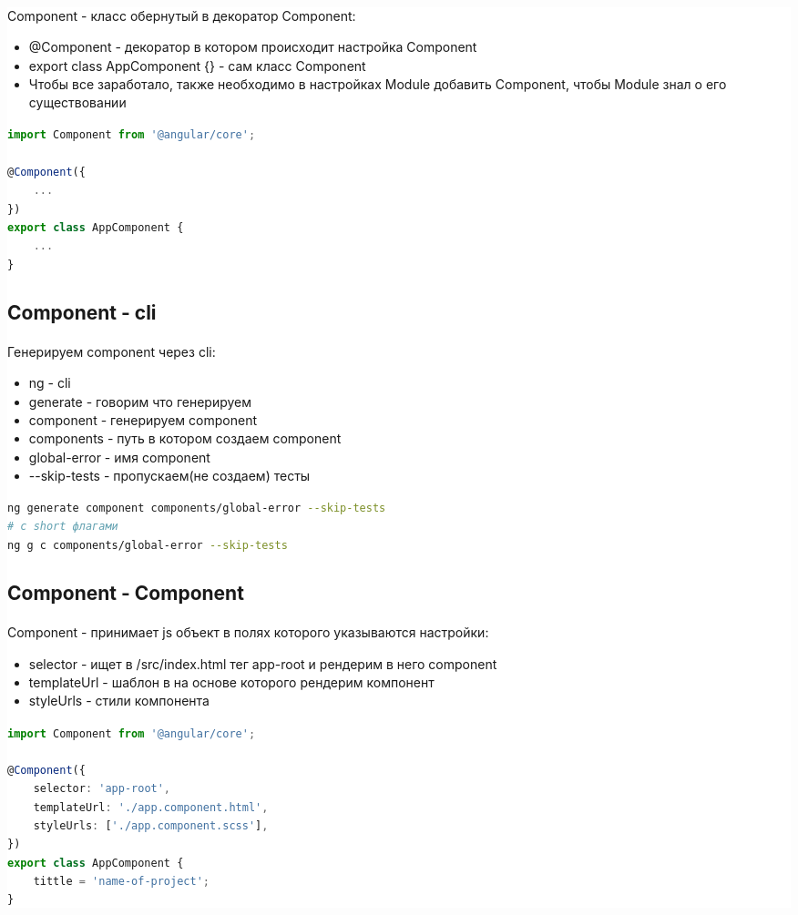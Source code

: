 Component - класс обернутый в декоратор Component:

-   @Component - декоратор в котором происходит настройка Component
-   export class AppComponent {} - сам класс Component
-   Чтобы все заработало, также необходимо в настройках Module добавить Component, чтобы Module знал о его существовании

```typescript
import Component from '@angular/core';

@Component({
	...
})
export class AppComponent {
	...
}
```

## Component - cli

Генерируем component через cli:

-   ng - cli
-   generate - говорим что генерируем
-   component - генерируем component
-   components - путь в котором создаем component
-   global-error - имя component
-   --skip-tests - пропускаем(не создаем) тесты

```bash
ng generate component components/global-error --skip-tests
# с short флагами
ng g c components/global-error --skip-tests
```

## Component - Component

Component - принимает js объект в полях которого указываются настройки:

-   selector - ищет в /src/index.html тег app-root и рендерим в него component
-   templateUrl - шаблон в на основе которого рендерим компонент
-   styleUrls - стили компонента

```typescript
import Component from '@angular/core';

@Component({
    selector: 'app-root',
    templateUrl: './app.component.html',
    styleUrls: ['./app.component.scss'],
})
export class AppComponent {
    tittle = 'name-of-project';
}
```
